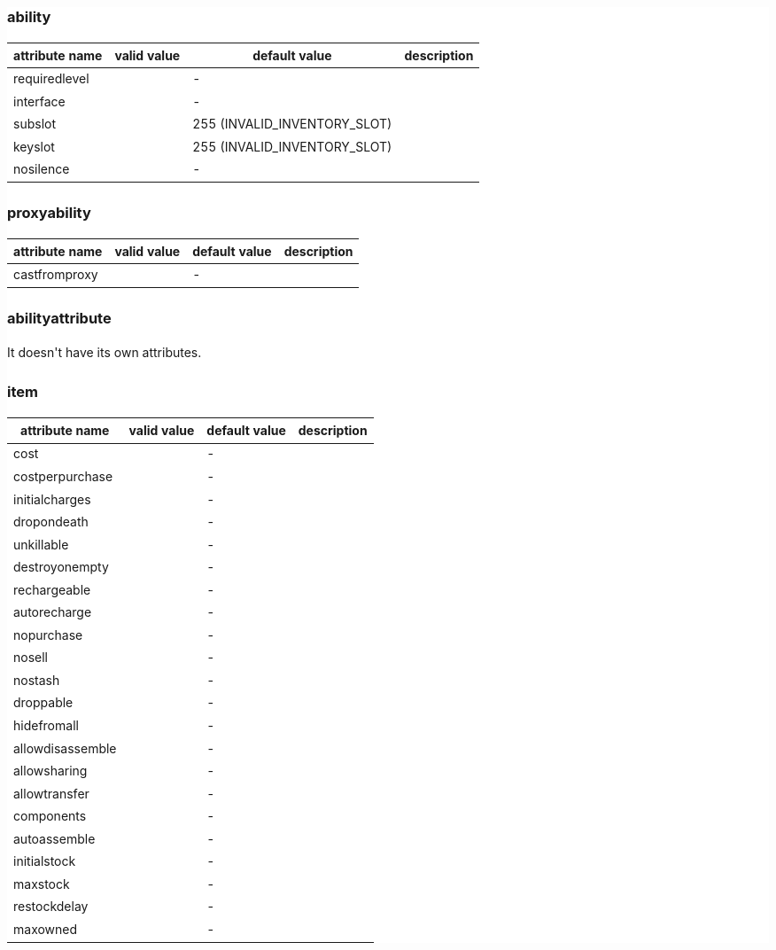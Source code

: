 ### ability
| attribute name | valid value | default value | description |
|---|---|---|---|
| requiredlevel |  | - |  |
| interface |  | - |  |
| subslot |  | 255 (INVALID_INVENTORY_SLOT) |  |
| keyslot |  | 255 (INVALID_INVENTORY_SLOT) |  |
| nosilence |  | - |  |

### proxyability
| attribute name | valid value | default value | description |
|---|---|---|---|
| castfromproxy |  | - |  |

### abilityattribute
It doesn't have its own attributes.

### item
| attribute name | valid value | default value | description |
|---|---|---|---|
| cost |  | - |  |
| costperpurchase |  | - |  |
| initialcharges |  | - |  |
| dropondeath |  | - |  |
| unkillable |  | - |  |
| destroyonempty |  | - |  |
| rechargeable |  | - |  |
| autorecharge |  | - |  |
| nopurchase |  | - |  |
| nosell |  | - |  |
| nostash |  | - |  |
| droppable |  | - |  |
| hidefromall |  | - |  |
| allowdisassemble |  | - |  |
| allowsharing |  | - |  |
| allowtransfer |  | - |  |
| components |  | - |  |
| autoassemble |  | - |  |
| initialstock |  | - |  |
| maxstock |  | - |  |
| restockdelay |  | - |  |
| maxowned |  | - |  |